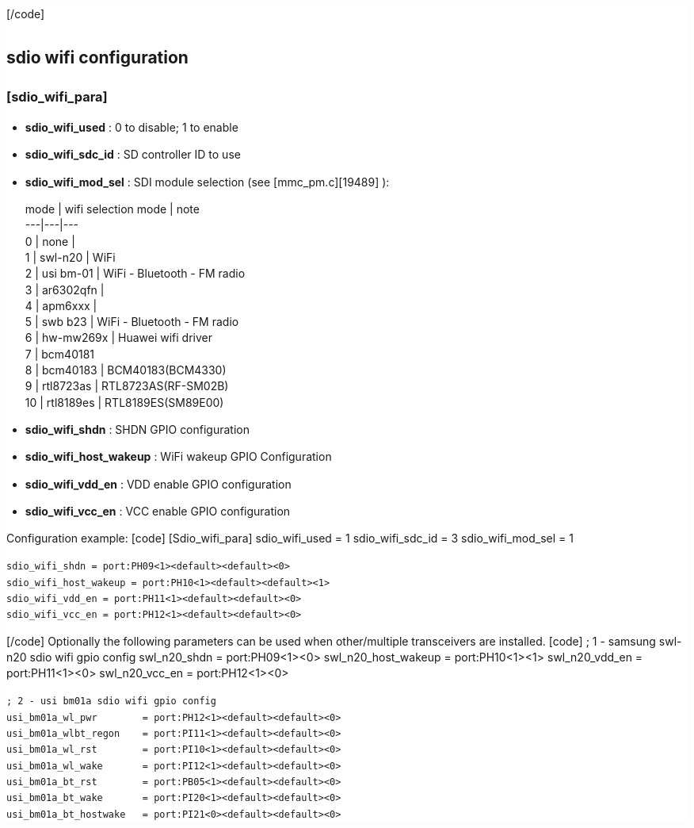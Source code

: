 [/code]
## sdio wifi configuration
### [sdio_wifi_para]
  * **sdio_wifi_used** : 0 to disable; 1 to enable
  * **sdio_wifi_sdc_id** : SD controller ID to use
  * **sdio_wifi_mod_sel** : SDI module selection (see [mmc_pm.c][19489] ):

    
    
     mode  | wifi selection mode  | note   
---|---|---  
0  | none  |   
1  | swl-n20  | WiFi   
2  | usi bm-01  | WiFi - Bluetooth - FM radio   
3  | ar6302qfn  |   
4  | apm6xxx  |   
5  | swb b23  | WiFi - Bluetooth - FM radio   
6  | hw-mw269x  | Huawei wifi driver   
7  | bcm40181   
8  | bcm40183  | BCM40183(BCM4330)   
9  | rtl8723as  | RTL8723AS(RF-SM02B)   
10  | rtl8189es  | RTL8189ES(SM89E00)   
  * **sdio_wifi_shdn** : SHDN GPIO configuration
  * **sdio_wifi_host_wakeup** : WiFi wakeup GPIO Configuration
  * **sdio_wifi_vdd_en** : VDD enable GPIO configuration
  * **sdio_wifi_vcc_en** : VCC enable GPIO configuration

Configuration example: 
[code] 
    [Sdio_wifi_para]
    sdio_wifi_used = 1
    sdio_wifi_sdc_id = 3
    sdio_wifi_mod_sel = 1
    
    sdio_wifi_shdn = port:PH09<1><default><default><0>
    sdio_wifi_host_wakeup = port:PH10<1><default><default><1>
    sdio_wifi_vdd_en = port:PH11<1><default><default><0>
    sdio_wifi_vcc_en = port:PH12<1><default><default><0>
    
[/code]
Optionally the following parameters can be used when other/multiple transceivers are installed. 
[code] 
    ; 1 - samsung swl-n20 sdio wifi gpio config
    swl_n20_shdn            = port:PH09<1><default><default><0>
    swl_n20_host_wakeup     = port:PH10<1><default><default><1>
    swl_n20_vdd_en          = port:PH11<1><default><default><0>
    swl_n20_vcc_en          = port:PH12<1><default><default><0>
    
    ; 2 - usi bm01a sdio wifi gpio config
    usi_bm01a_wl_pwr        = port:PH12<1><default><default><0>
    usi_bm01a_wlbt_regon    = port:PI11<1><default><default><0>
    usi_bm01a_wl_rst        = port:PI10<1><default><default><0>
    usi_bm01a_wl_wake       = port:PI12<1><default><default><0>
    usi_bm01a_bt_rst        = port:PB05<1><default><default><0>
    usi_bm01a_bt_wake       = port:PI20<1><default><default><0>
    usi_bm01a_bt_hostwake   = port:PI21<0><default><default><0>
    